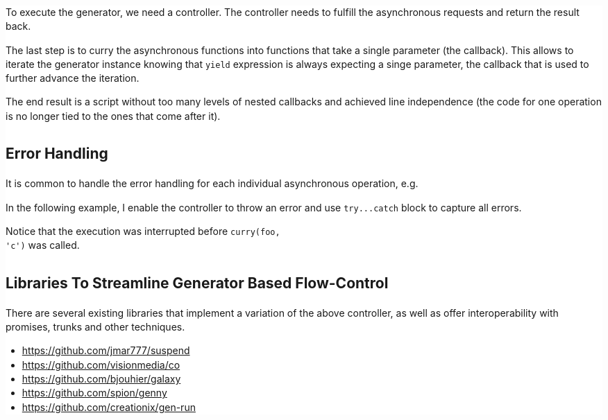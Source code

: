 <iframe width="100%" height="300" src="http://jsfiddle.net/gajus/L6nkd1hm/embedded/" allowfullscreen="allowfullscreen" frameborder="0"></iframe>

To execute the generator, we need a controller. The controller needs to fulfill the asynchronous requests and return the result back.</p>

<iframe width="100%" height="300" src="http://jsfiddle.net/gajus/r3461eok/embedded/" allowfullscreen="allowfullscreen" frameborder="0"></iframe>

The last step is to curry the asynchronous functions into functions that take a single parameter (the callback). This allows to iterate the generator instance knowing that <code>yield</code> expression is always expecting a singe parameter, the callback that is used to further advance the iteration.</p>

<iframe width="100%" height="300" src="http://jsfiddle.net/gajus/672L4d0a/embedded/" allowfullscreen="allowfullscreen" frameborder="0"></iframe>

The end result is a script without too many levels of nested callbacks and achieved line independence (the code for one operation is no longer tied to the ones that come after it).</p>

<iframe width="100%" height="300" src="http://jsfiddle.net/gajus/1mrfg2nf/embedded/" allowfullscreen="allowfullscreen" frameborder="0"></iframe>

## Error Handling

It is common to handle the error handling for each individual asynchronous operation, e.g.</p>

<iframe width="100%" height="300" src="http://jsfiddle.net/gajus/2z8ometa/embedded/" allowfullscreen="allowfullscreen" frameborder="0"></iframe>

In the following example, I enable the controller to throw an error and use <code>try...catch</code> block to capture all errors.</p>

<iframe width="100%" height="300" src="http://jsfiddle.net/gajus/p0hmsbfq/embedded/" allowfullscreen="allowfullscreen" frameborder="0"></iframe>

Notice that the execution was interrupted before <code>curry(foo, 'c')</code> was called.</p>

## Libraries To Streamline Generator Based Flow-Control

There are several existing libraries that implement a variation of the above controller, as well as offer interoperability with promises, trunks and other techniques.</p>

* https://github.com/jmar777/suspend
* https://github.com/visionmedia/co
* https://github.com/bjouhier/galaxy
* https://github.com/spion/genny
* https://github.com/creationix/gen-run
